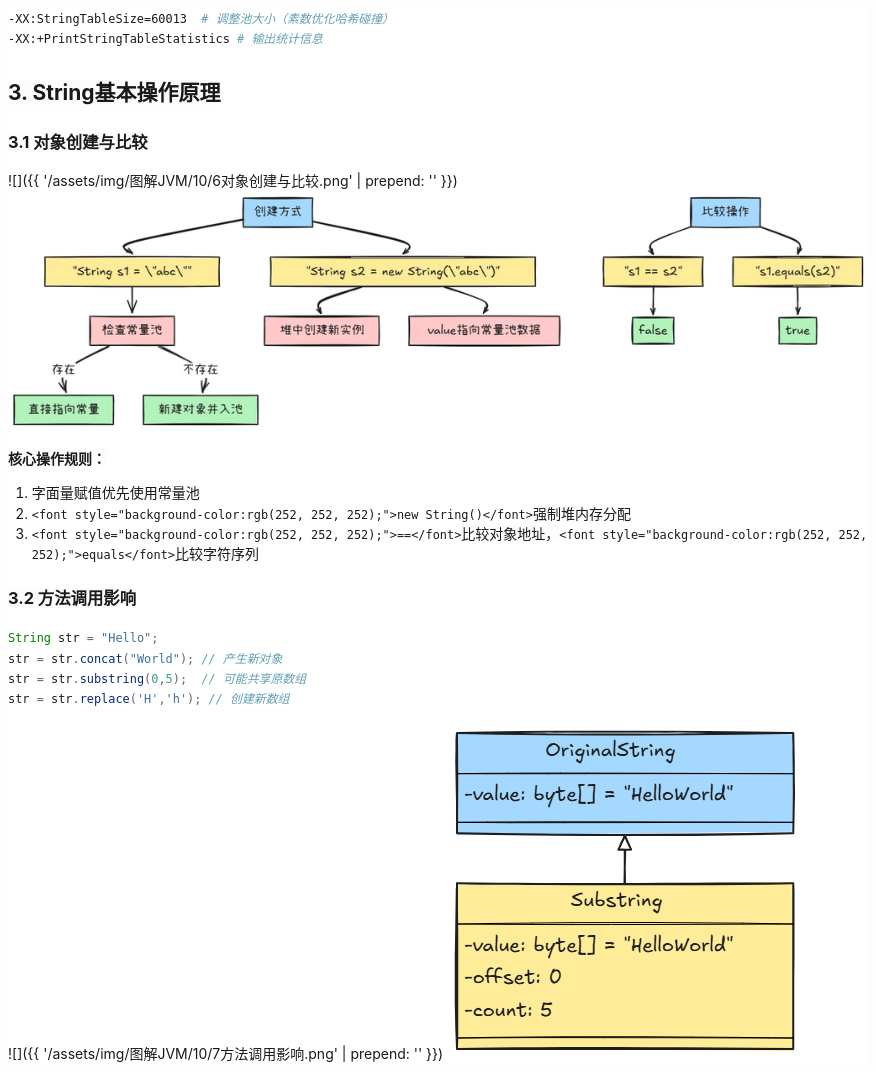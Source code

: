 ```bash
-XX:StringTableSize=60013  # 调整池大小（素数优化哈希碰撞）
-XX:+PrintStringTableStatistics # 输出统计信息
```

## <font style="color:rgba(0, 0, 0, 0.9);background-color:rgb(252, 252, 252);">3. String基本操作原理</font>
### <font style="color:rgba(0, 0, 0, 0.9);background-color:rgb(252, 252, 252);">3.1 对象创建与比较</font>
![]({{ '/assets/img/图解JVM/10/6对象创建与比较.png' | prepend: '' }})
![](.\img\图解JVM\10\6对象创建与比较.png)

**<font style="color:rgba(0, 0, 0, 0.9);background-color:rgb(252, 252, 252);">核心操作规则：</font>**

1. <font style="color:rgba(0, 0, 0, 0.9);background-color:rgb(252, 252, 252);">字面量赋值优先使用常量池</font>
2. `<font style="background-color:rgb(252, 252, 252);">new String()</font>`<font style="color:rgba(0, 0, 0, 0.9);background-color:rgb(252, 252, 252);">强制堆内存分配</font>
3. `<font style="background-color:rgb(252, 252, 252);">==</font>`<font style="color:rgba(0, 0, 0, 0.9);background-color:rgb(252, 252, 252);">比较对象地址，</font>`<font style="background-color:rgb(252, 252, 252);">equals</font>`<font style="color:rgba(0, 0, 0, 0.9);background-color:rgb(252, 252, 252);">比较字符序列</font>

### <font style="color:rgba(0, 0, 0, 0.9);background-color:rgb(252, 252, 252);">3.2 方法调用影响</font>
```java
String str = "Hello";
str = str.concat("World"); // 产生新对象
str = str.substring(0,5);  // 可能共享原数组
str = str.replace('H','h'); // 创建新数组
```

![]({{ '/assets/img/图解JVM/10/7方法调用影响.png' | prepend: '' }})
![](.\img\图解JVM\10\7方法调用影响.png)